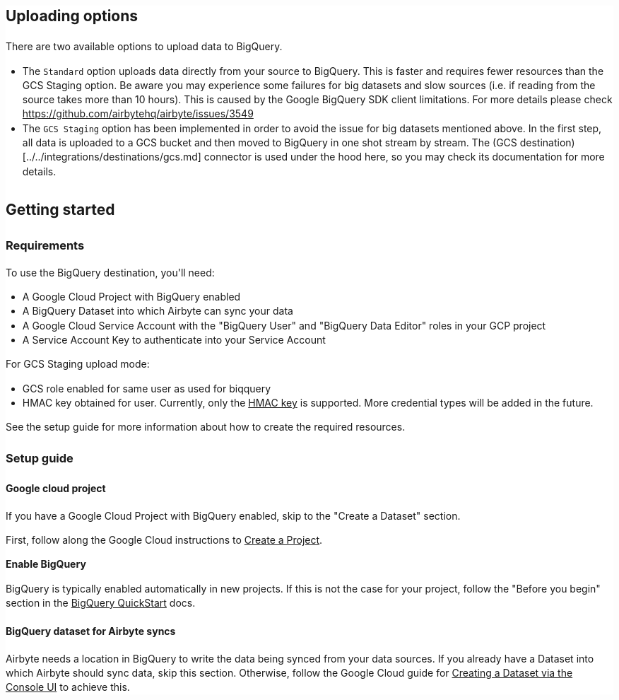 ## Uploading options
There are two available options to upload data to BigQuery.
- The `Standard` option uploads data directly from your source to BigQuery. This is faster and requires fewer resources than the GCS Staging option. Be aware you may experience some failures for big datasets and slow sources (i.e. if reading from the source takes more than 10 hours). This is caused by the Google BigQuery SDK client limitations. For more details please check https://github.com/airbytehq/airbyte/issues/3549
- The `GCS Staging` option has been implemented in order to avoid the issue for big datasets mentioned above. In the first step, all data is uploaded to a GCS bucket and then moved to BigQuery in one shot stream by stream. The (GCS destination)[../../integrations/destinations/gcs.md] connector is used under the hood here, so you may check its documentation for more details.


## Getting started

### Requirements

To use the BigQuery destination, you'll need:

* A Google Cloud Project with BigQuery enabled
* A BigQuery Dataset into which Airbyte can sync your data
* A Google Cloud Service Account with the "BigQuery User" and "BigQuery Data Editor" roles in your GCP project
* A Service Account Key to authenticate into your Service Account

For GCS Staging upload mode:
* GCS role enabled for same user as used for biqquery
* HMAC key obtained for user. Currently, only the [HMAC key](https://cloud.google.com/storage/docs/authentication/hmackeys) is supported. More credential types will be added in the future.

See the setup guide for more information about how to create the required resources.

### Setup guide

#### Google cloud project

If you have a Google Cloud Project with BigQuery enabled, skip to the "Create a Dataset" section.

First, follow along the Google Cloud instructions to [Create a Project](https://cloud.google.com/resource-manager/docs/creating-managing-projects#before_you_begin).

**Enable BigQuery**

BigQuery is typically enabled automatically in new projects. If this is not the case for your project, follow the "Before you begin" section in the [BigQuery QuickStart](https://cloud.google.com/bigquery/docs/quickstarts/quickstart-web-ui) docs.

#### BigQuery dataset for Airbyte syncs

Airbyte needs a location in BigQuery to write the data being synced from your data sources. If you already have a Dataset into which Airbyte should sync data, skip this section. Otherwise, follow the Google Cloud guide for [Creating a Dataset via the Console UI](https://cloud.google.com/bigquery/docs/quickstarts/quickstart-web-ui#create_a_dataset) to achieve this.
